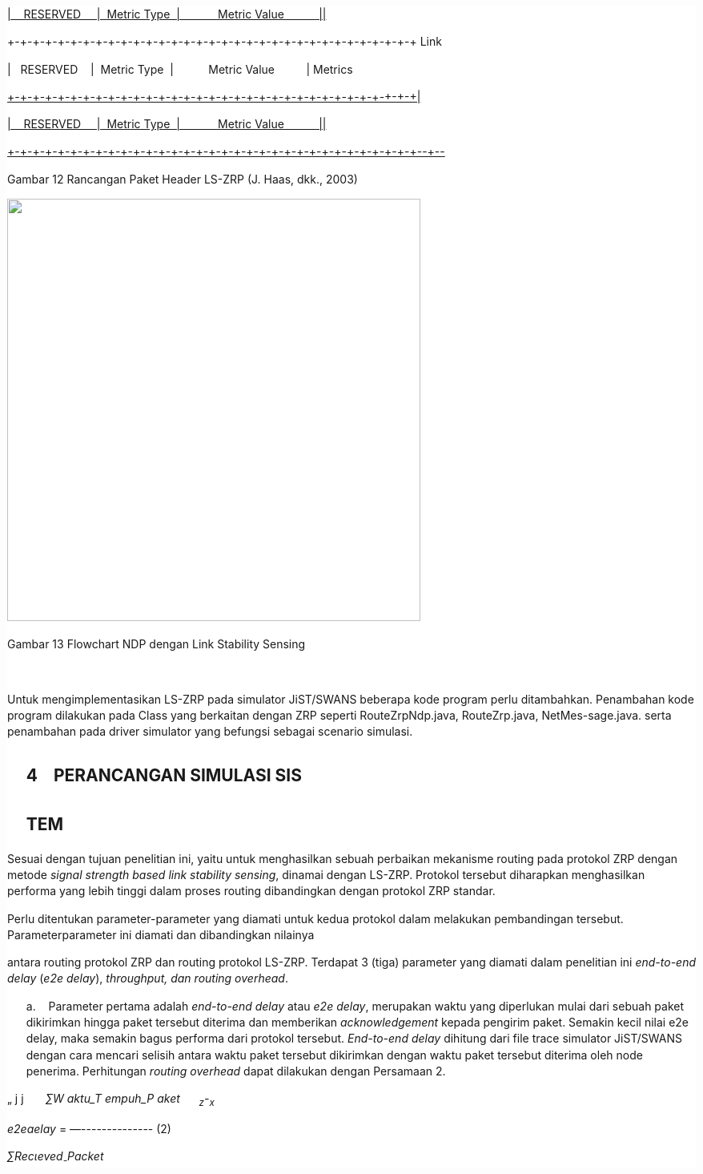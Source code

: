 <p><a href="#bookmark39"><span class="font5">| &nbsp;&nbsp;&nbsp;RESERVED &nbsp;&nbsp;&nbsp;&nbsp;| &nbsp;Metric Type &nbsp;| &nbsp;&nbsp;&nbsp;&nbsp;&nbsp;&nbsp;&nbsp;&nbsp;&nbsp;&nbsp;&nbsp;Metric Value &nbsp;&nbsp;&nbsp;&nbsp;&nbsp;&nbsp;&nbsp;&nbsp;&nbsp;&nbsp;||</span></a></p>
<p><span class="font5">+-+-+-+-+-+-+-+-+-+-+-+-+-+-+-+-+-+-+-+-+-+-+-+-+-+-+-+-+-+-+-+-+ Link</span></p>
<p><span class="font5">| &nbsp;&nbsp;RESERVED &nbsp;&nbsp;&nbsp;| &nbsp;Metric Type &nbsp;| &nbsp;&nbsp;&nbsp;&nbsp;&nbsp;&nbsp;&nbsp;&nbsp;&nbsp;&nbsp;Metric Value &nbsp;&nbsp;&nbsp;&nbsp;&nbsp;&nbsp;&nbsp;&nbsp;&nbsp;| Metrics</span></p>
<p><a href="#bookmark40"><span class="font5">+-+-+-+-+-+-+-+-+-+-+-+-+-+-+-+-+-+-+-+-+-+-+-+-+-+-+-+-+-+-+-+-+|</span></a></p>
<p><a href="#bookmark41"><span class="font5">| &nbsp;&nbsp;&nbsp;RESERVED &nbsp;&nbsp;&nbsp;&nbsp;| &nbsp;Metric Type &nbsp;| &nbsp;&nbsp;&nbsp;&nbsp;&nbsp;&nbsp;&nbsp;&nbsp;&nbsp;&nbsp;&nbsp;Metric Value &nbsp;&nbsp;&nbsp;&nbsp;&nbsp;&nbsp;&nbsp;&nbsp;&nbsp;&nbsp;||</span></a></p>
<p><a href="#bookmark42"><span class="font5">+-+-+-+-+-+-+-+-+-+-+-+-+-+-+-+-+-+-+-+-+-+-+-+-+-+-+-+-+-+-+-+-+--+--</span></a></p>
<p><span class="font11">Gambar 12 Rancangan Paket Header LS-ZRP (J. Haas, dkk., 2003)</span></p>
<div><img src="https://jurnal.harianregional.com/media/8414-2.png" alt="" style="width:387pt;height:395pt;">
<p><span class="font11">Gambar 13 Flowchart NDP dengan Link Stability Sensing</span></p>
</div><br clear="all">
<p><span class="font11">Untuk mengimplementasikan LS-ZRP pada simulator JiST/SWANS beberapa kode program perlu ditambahkan. Penambahan kode program dilakukan pada Class yang berkaitan dengan ZRP seperti RouteZrpNdp.java, RouteZrp.java, NetMes-sage.java. serta penambahan pada driver simulator yang befungsi sebagai scenario simulasi.</span></p>
<ul style="list-style:none;"><li>
<h2><a name="bookmark43"></a><span class="font13" style="font-weight:bold;"><a name="bookmark44"></a>4 &nbsp;&nbsp;&nbsp;PERANCANGAN SIMULASI SIS</span><br><br><span class="font13" style="font-weight:bold;"><a name="bookmark45"></a>TEM</span></h2></li></ul>
<p><span class="font11">Sesuai dengan tujuan penelitian ini, yaitu untuk menghasilkan sebuah perbaikan mekanisme routing pada protokol ZRP dengan metode </span><span class="font11" style="font-style:italic;">signal strength based link stability sensing</span><span class="font11">, dinamai dengan LS-ZRP. Protokol tersebut diharapkan menghasilkan performa yang lebih tinggi dalam proses routing dibandingkan dengan protokol ZRP standar.</span></p>
<p><span class="font11">Perlu ditentukan parameter-parameter yang diamati untuk kedua protokol dalam melakukan pembandingan tersebut. Parameterparameter ini diamati dan dibandingkan nilainya</span></p>
<p><span class="font11">antara routing protokol ZRP dan routing protokol LS-ZRP. Terdapat 3 (tiga) parameter yang diamati dalam penelitian ini </span><span class="font11" style="font-style:italic;">end-to-end delay</span><span class="font11"> (</span><span class="font11" style="font-style:italic;">e2e delay</span><span class="font11">), </span><span class="font11" style="font-style:italic;">throughput, dan routing overhead</span><span class="font11">.</span></p>
<ul style="list-style:none;"><li>
<p><span class="font11">a. &nbsp;&nbsp;&nbsp;Parameter pertama adalah </span><span class="font11" style="font-style:italic;">end-to-end delay</span><span class="font11"> atau </span><span class="font11" style="font-style:italic;">e2e delay</span><span class="font11">, merupakan waktu yang diperlukan mulai dari sebuah paket dikirimkan hingga paket tersebut diterima dan memberikan </span><span class="font11" style="font-style:italic;">acknowledgement</span><span class="font11"> kepada pengirim paket. Semakin kecil nilai e2e delay, maka semakin bagus performa dari protokol tersebut. </span><span class="font11" style="font-style:italic;">End-to-end delay </span><span class="font11">dihitung dari file trace simulator JiST/SWANS dengan cara mencari selisih antara waktu paket tersebut dikirimkan dengan waktu paket tersebut diterima oleh node penerima. Perhitungan </span><span class="font11" style="font-style:italic;">routing overhead</span><span class="font11"> dapat dilakukan dengan Persamaan 2.</span></p></li></ul>
<p><span class="font11">„ j j &nbsp;&nbsp;&nbsp;&nbsp;&nbsp;&nbsp;</span><span class="font9" style="font-style:italic;">∑W aktu_T empuh_P aket &nbsp;&nbsp;&nbsp;&nbsp;&nbsp;<sub>z</sub>-<sub>x</sub></span></p>
<p><span class="font12" style="font-style:italic;">e2eaelay</span><span class="font11"> = —-------------- (2)</span></p>
<p><span class="font9" style="font-style:italic;">∑Recιeved<sub>-</sub>Packet</span></p>
<ul style="list-style:none;"><li>